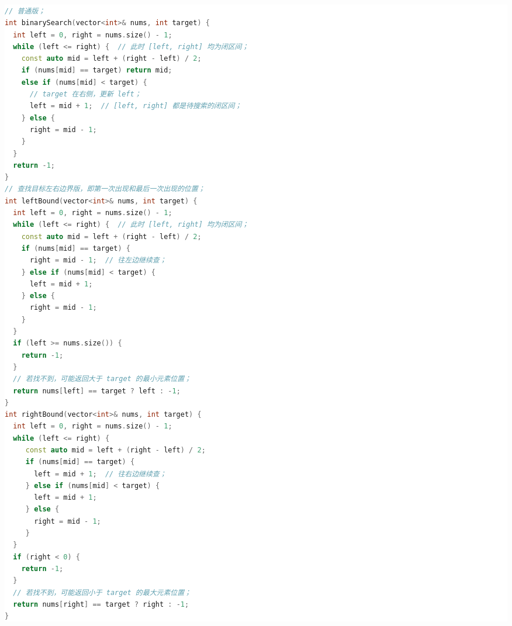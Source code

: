 ```cpp
// 普通版；
int binarySearch(vector<int>& nums, int target) {
  int left = 0, right = nums.size() - 1;
  while (left <= right) {  // 此时 [left, right] 均为闭区间；
    const auto mid = left + (right - left) / 2;
    if (nums[mid] == target) return mid;
    else if (nums[mid] < target) {
      // target 在右侧，更新 left；
      left = mid + 1;  // [left, right] 都是待搜索的闭区间；
    } else {
      right = mid - 1;
    }
  }
  return -1;
}
// 查找目标左右边界版，即第一次出现和最后一次出现的位置；
int leftBound(vector<int>& nums, int target) {
  int left = 0, right = nums.size() - 1;
  while (left <= right) {  // 此时 [left, right] 均为闭区间；
    const auto mid = left + (right - left) / 2;
    if (nums[mid] == target) {
      right = mid - 1;  // 往左边继续查；
    } else if (nums[mid] < target) {
      left = mid + 1;
    } else {
      right = mid - 1;
    }
  }
  if (left >= nums.size()) {
    return -1;
  }
  // 若找不到，可能返回大于 target 的最小元素位置；
  return nums[left] == target ? left : -1;
}
int rightBound(vector<int>& nums, int target) {
  int left = 0, right = nums.size() - 1;
  while (left <= right) { 
     const auto mid = left + (right - left) / 2;
     if (nums[mid] == target) {
       left = mid + 1;  // 往右边继续查；
     } else if (nums[mid] < target) {
       left = mid + 1; 
     } else {
       right = mid - 1;
     }
  }
  if (right < 0) {
    return -1;
  } 
  // 若找不到，可能返回小于 target 的最大元素位置；
  return nums[right] == target ? right : -1; 
}
```
